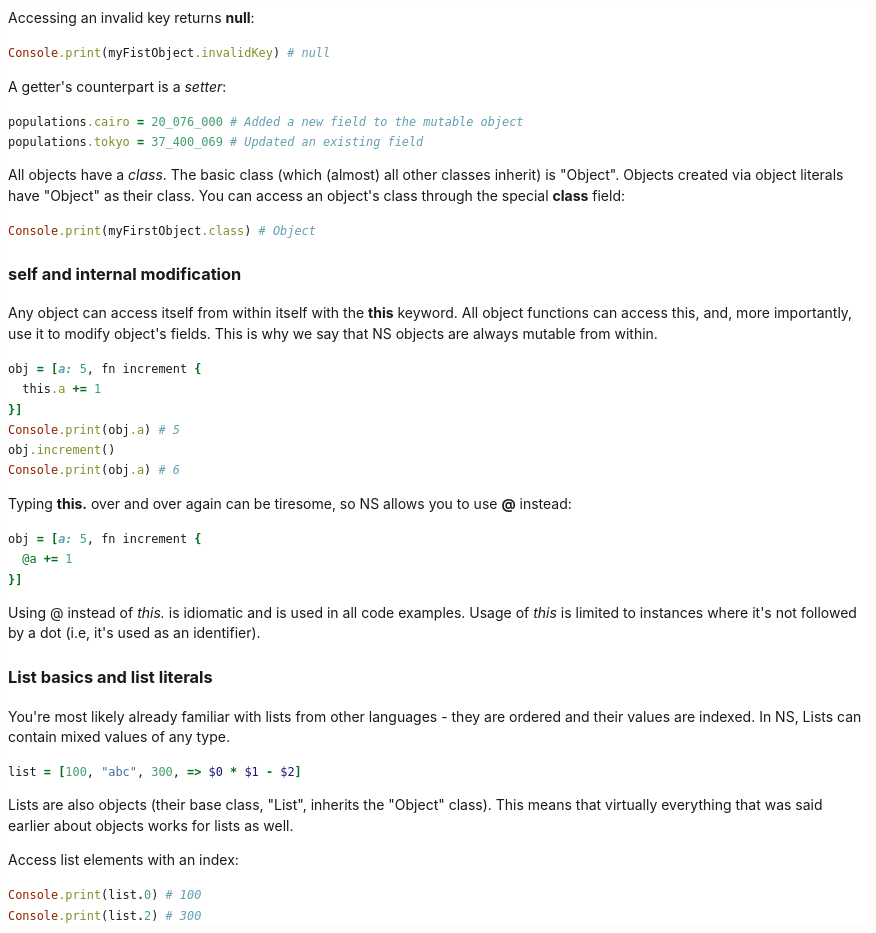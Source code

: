 Accessing an invalid key returns **null**:
```ruby
Console.print(myFistObject.invalidKey) # null
```

A getter's counterpart is a *setter*:
```ruby
populations.cairo = 20_076_000 # Added a new field to the mutable object
populations.tokyo = 37_400_069 # Updated an existing field
```

All objects have a *class*. The basic class (which (almost) all other classes inherit) is "Object". Objects created via object literals have "Object" as their class. You can access an object's class through the special **class** field:
```ruby
Console.print(myFirstObject.class) # Object
```

### self and internal modification
Any object can access itself from within itself with the **this** keyword. All object functions can access this, and, more importantly, use it to modify object's fields. This is why we say that NS objects are always mutable from within.
```ruby
obj = [a: 5, fn increment {
  this.a += 1
}]
Console.print(obj.a) # 5
obj.increment()
Console.print(obj.a) # 6
```

Typing **this.** over and over again can be tiresome, so NS allows you to use **@** instead:
```ruby
obj = [a: 5, fn increment {
  @a += 1
}]
```

Using @ instead of *this.* is idiomatic and is used in all code examples. Usage of *this* is limited to instances where it's not followed by a dot (i.e, it's used as an identifier).

### List basics and list literals
You're most likely already familiar with lists from other languages - they are ordered and their values are indexed. In NS, Lists can contain mixed values of any type.
```ruby
list = [100, "abc", 300, => $0 * $1 - $2]
```

Lists are also objects (their base class, "List", inherits the "Object" class). This means that virtually everything that was said earlier about objects works for lists as well.

Access list elements with an index:
```ruby
Console.print(list.0) # 100
Console.print(list.2) # 300
```
